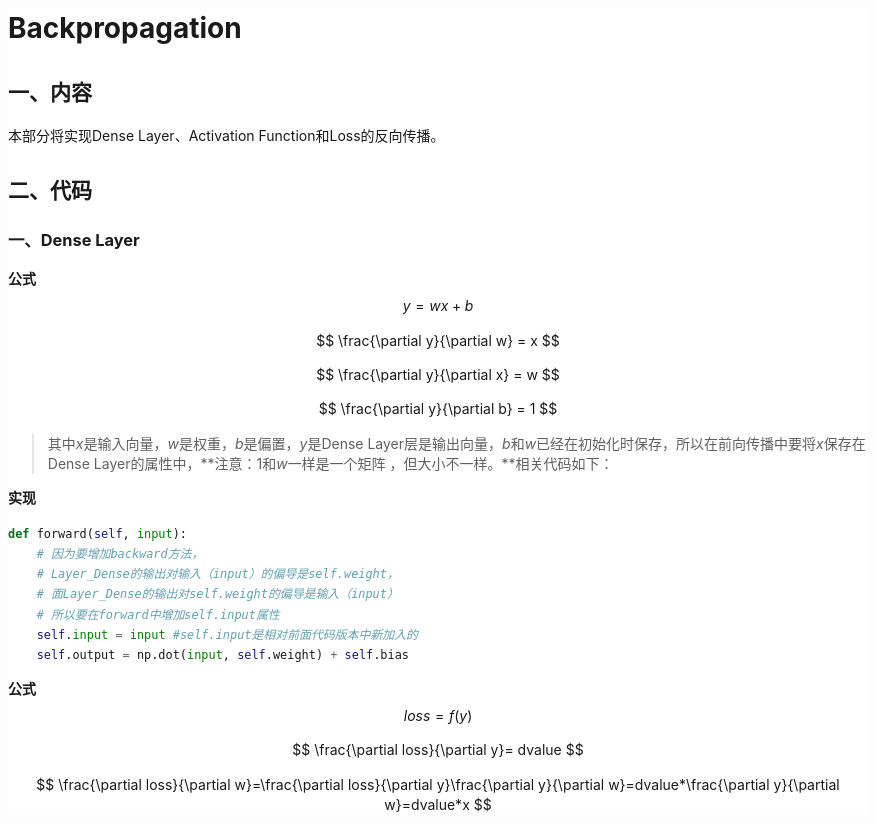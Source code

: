 # Backpropagation

## 一、内容

本部分将实现Dense Layer、Activation Function和Loss的反向传播。

## 二、代码

### 一、Dense Layer

**公式**
$$
y = wx+b
$$

$$
\frac{\partial y}{\partial w} = x
$$

$$
\frac{\partial y}{\partial x} = w
$$

$$
\frac{\partial y}{\partial b} = 1
$$

> 其中$x$是输入向量，$w$是权重，$b$是偏置，$y$是Dense Layer层是输出向量，$b$和$w$已经在初始化时保存，所以在前向传播中要将$x$保存在Dense Layer的属性中，**注意：$1$和$w$一样是一个矩阵 ，但大小不一样。**相关代码如下：

**实现**

```python
def forward(self, input):
    # 因为要增加backward方法，
    # Layer_Dense的输出对输入（input）的偏导是self.weight，
    # 面Layer_Dense的输出对self.weight的偏导是输入（input）
    # 所以要在forward中增加self.input属性
    self.input = input #self.input是相对前面代码版本中新加入的
    self.output = np.dot(input, self.weight) + self.bias
```

**公式**
$$
loss = f(y)
$$

$$
\frac{\partial loss}{\partial y}= dvalue
$$

$$
\frac{\partial loss}{\partial w}=\frac{\partial loss}{\partial y}\frac{\partial y}{\partial w}=dvalue*\frac{\partial y}{\partial w}=dvalue*x
$$
